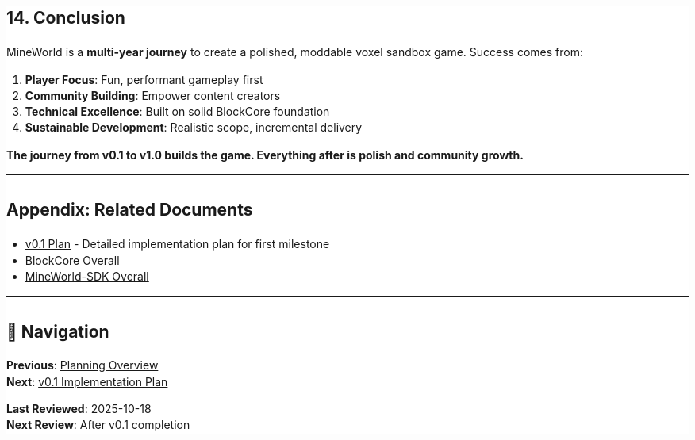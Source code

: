 ## 14. Conclusion

MineWorld is a **multi-year journey** to create a polished, moddable voxel sandbox game. Success comes from:

1. **Player Focus**: Fun, performant gameplay first
2. **Community Building**: Empower content creators
3. **Technical Excellence**: Built on solid BlockCore foundation
4. **Sustainable Development**: Realistic scope, incremental delivery

**The journey from v0.1 to v1.0 builds the game. Everything after is polish and community growth.**

---

## Appendix: Related Documents

- [v0.1 Plan](v0.1.md) - Detailed implementation plan for first milestone
- [BlockCore Overall](https://github.com/DandelionBold/BlockCore/blob/main/docs/planning/overall.md)
- [MineWorld-SDK Overall](https://github.com/DandelionBold/MineWorld-SDK/blob/main/docs/planning/overall.md)

---

## 📖 Navigation

**Previous**: [Planning Overview](README.md)  
**Next**: [v0.1 Implementation Plan](v0.1.md)

**Last Reviewed**: 2025-10-18  
**Next Review**: After v0.1 completion

